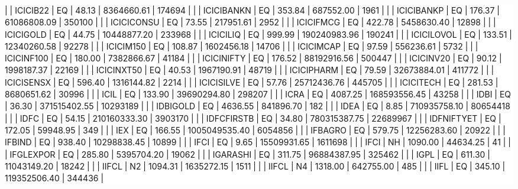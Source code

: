 |  | ICICIB22 | EQ | 48.13 | 8364660.61 | 174694 |
|  | ICICIBANKN | EQ | 353.84 | 687552.00 | 1961 |
|  | ICICIBANKP | EQ | 176.37 | 61086808.09 | 350100 |
|  | ICICICONSU | EQ | 73.55 | 217951.61 | 2952 |
|  | ICICIFMCG | EQ | 422.78 | 5458630.40 | 12898 |
|  | ICICIGOLD | EQ | 44.75 | 10448877.20 | 233968 |
|  | ICICILIQ | EQ | 999.99 | 190240983.96 | 190241 |
|  | ICICILOVOL | EQ | 133.51 | 12340260.58 | 92278 |
|  | ICICIM150 | EQ | 108.87 | 1602456.18 | 14706 |
|  | ICICIMCAP | EQ | 97.59 | 556236.61 | 5732 |
|  | ICICINF100 | EQ | 180.00 | 7382866.67 | 41184 |
|  | ICICINIFTY | EQ | 176.52 | 88192916.56 | 500447 |
|  | ICICINV20 | EQ | 90.12 | 1998187.37 | 22169 |
|  | ICICINXT50 | EQ | 40.53 | 1967190.91 | 48719 |
|  | ICICIPHARM | EQ | 79.59 | 32673884.01 | 411772 |
|  | ICICISENSX | EQ | 596.40 | 1316144.82 | 2214 |
|  | ICICISILVE | EQ | 57.76 | 25712436.76 | 445705 |
|  | ICICITECH | EQ | 281.53 | 8680651.62 | 30996 |
|  | ICIL | EQ | 133.90 | 39690294.80 | 298207 |
|  | ICRA | EQ | 4087.25 | 168593556.45 | 43258 |
|  | IDBI | EQ | 36.30 | 371515402.55 | 10293189 |
|  | IDBIGOLD | EQ | 4636.55 | 841896.70 | 182 |
|  | IDEA | EQ | 8.85 | 710935758.10 | 80654418 |
|  | IDFC | EQ | 54.15 | 210160333.30 | 3903170 |
|  | IDFCFIRSTB | EQ | 34.80 | 780315387.75 | 22689967 |
|  | IDFNIFTYET | EQ | 172.05 | 59948.95 | 349 |
|  | IEX | EQ | 166.55 | 1005049535.40 | 6054856 |
|  | IFBAGRO | EQ | 579.75 | 12256283.60 | 20922 |
|  | IFBIND | EQ | 938.40 | 10298838.45 | 10899 |
|  | IFCI | EQ | 9.65 | 15509931.65 | 1611698 |
|  | IFCI | NH | 1090.00 | 44634.25 | 41 |
|  | IFGLEXPOR | EQ | 285.80 | 5395704.20 | 19062 |
|  | IGARASHI | EQ | 311.75 | 96884387.95 | 325462 |
|  | IGPL | EQ | 611.30 | 11043149.20 | 18242 |
|  | IIFCL | N2 | 1094.31 | 1635272.15 | 1511 |
|  | IIFCL | N4 | 1318.00 | 642755.00 | 485 |
|  | IIFL | EQ | 345.10 | 119352506.40 | 344436 |